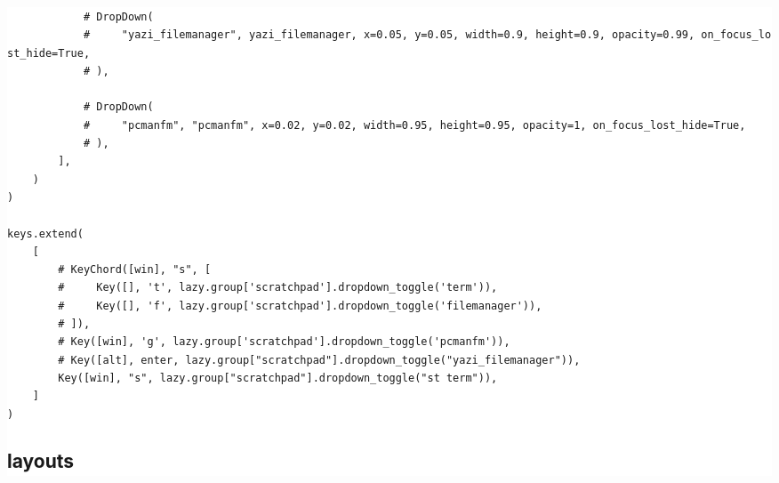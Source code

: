                # DropDown(
                #     "yazi_filemanager", yazi_filemanager, x=0.05, y=0.05, width=0.9, height=0.9, opacity=0.99, on_focus_lost_hide=True,
                # ),
    
                # DropDown(
                #     "pcmanfm", "pcmanfm", x=0.02, y=0.02, width=0.95, height=0.95, opacity=1, on_focus_lost_hide=True,
                # ),
            ],
        )
    )
    
    keys.extend(
        [
            # KeyChord([win], "s", [
            #     Key([], 't', lazy.group['scratchpad'].dropdown_toggle('term')),
            #     Key([], 'f', lazy.group['scratchpad'].dropdown_toggle('filemanager')),
            # ]),
            # Key([win], 'g', lazy.group['scratchpad'].dropdown_toggle('pcmanfm')),
            # Key([alt], enter, lazy.group["scratchpad"].dropdown_toggle("yazi_filemanager")),
            Key([win], "s", lazy.group["scratchpad"].dropdown_toggle("st term")),
        ]
    )


<a id="orge20f356"></a>

## layouts
